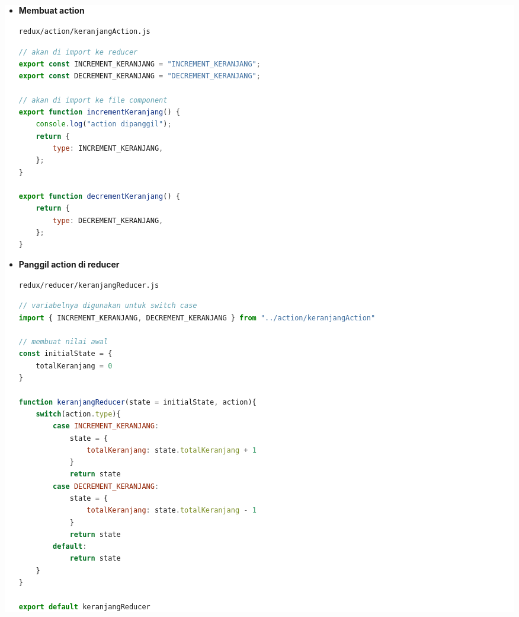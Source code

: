 -   **Membuat action**

    `redux/action/keranjangAction.js`

    ```javascript
    // akan di import ke reducer
    export const INCREMENT_KERANJANG = "INCREMENT_KERANJANG";
    export const DECREMENT_KERANJANG = "DECREMENT_KERANJANG";

    // akan di import ke file component
    export function incrementKeranjang() {
        console.log("action dipanggil");
        return {
            type: INCREMENT_KERANJANG,
        };
    }

    export function decrementKeranjang() {
        return {
            type: DECREMENT_KERANJANG,
        };
    }
    ```

-   **Panggil action di reducer**

    `redux/reducer/keranjangReducer.js`

    ```javascript
    // variabelnya digunakan untuk switch case
    import { INCREMENT_KERANJANG, DECREMENT_KERANJANG } from "../action/keranjangAction"

    // membuat nilai awal
    const initialState = {
        totalKeranjang = 0
    }

    function keranjangReducer(state = initialState, action){
        switch(action.type){
            case INCREMENT_KERANJANG:
                state = {
                    totalKeranjang: state.totalKeranjang + 1
                }
                return state
            case DECREMENT_KERANJANG:
                state = {
                    totalKeranjang: state.totalKeranjang - 1
                }
                return state
            default:
                return state
        }
    }

    export default keranjangReducer
    ```
